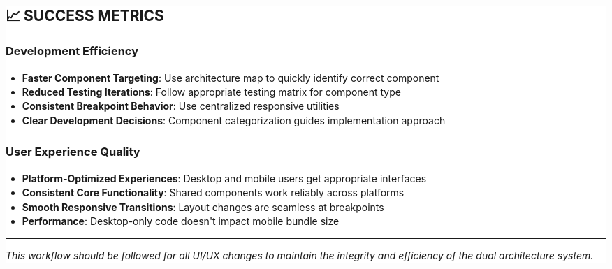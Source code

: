 ## 📈 SUCCESS METRICS

### Development Efficiency
- **Faster Component Targeting**: Use architecture map to quickly identify correct component
- **Reduced Testing Iterations**: Follow appropriate testing matrix for component type
- **Consistent Breakpoint Behavior**: Use centralized responsive utilities
- **Clear Development Decisions**: Component categorization guides implementation approach

### User Experience Quality
- **Platform-Optimized Experiences**: Desktop and mobile users get appropriate interfaces
- **Consistent Core Functionality**: Shared components work reliably across platforms
- **Smooth Responsive Transitions**: Layout changes are seamless at breakpoints
- **Performance**: Desktop-only code doesn't impact mobile bundle size

---

*This workflow should be followed for all UI/UX changes to maintain the integrity and efficiency of the dual architecture system.*